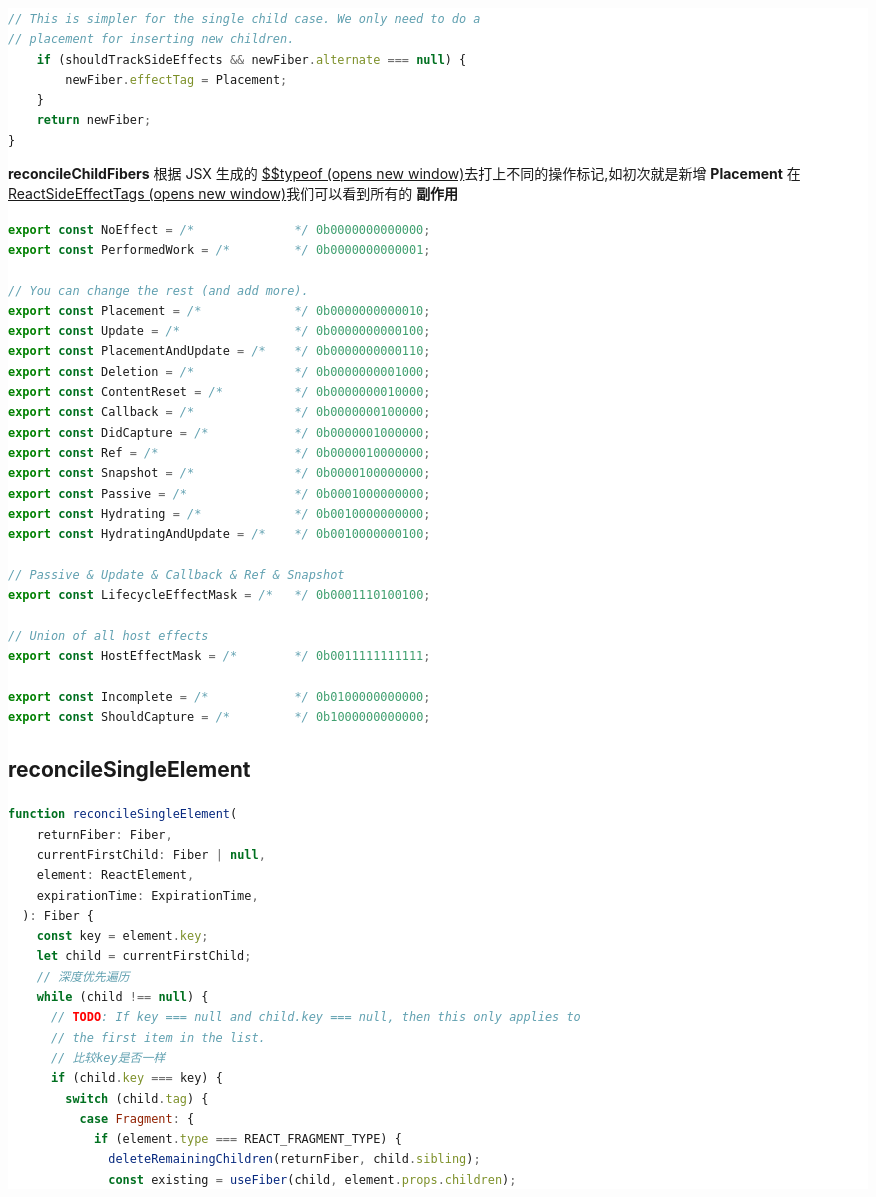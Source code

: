 ```js
// This is simpler for the single child case. We only need to do a
// placement for inserting new children.
    if (shouldTrackSideEffects && newFiber.alternate === null) {
        newFiber.effectTag = Placement;
    }
    return newFiber;
}
```

**reconcileChildFibers** 根据 JSX 生成的 [$$typeof (opens new window)](https://github.com/facebook/react/blob/v16.13.0/packages/shared/ReactSymbols.js#L6)去打上不同的操作标记,如初次就是新增 **Placement** 在 [ReactSideEffectTags (opens new window)](https://github.com/facebook/react/blob/v16.13.0/packages/shared/ReactSideEffectTags.js)我们可以看到所有的 **副作用**

```js
export const NoEffect = /*              */ 0b0000000000000;
export const PerformedWork = /*         */ 0b0000000000001;

// You can change the rest (and add more).
export const Placement = /*             */ 0b0000000000010;
export const Update = /*                */ 0b0000000000100;
export const PlacementAndUpdate = /*    */ 0b0000000000110;
export const Deletion = /*              */ 0b0000000001000;
export const ContentReset = /*          */ 0b0000000010000;
export const Callback = /*              */ 0b0000000100000;
export const DidCapture = /*            */ 0b0000001000000;
export const Ref = /*                   */ 0b0000010000000;
export const Snapshot = /*              */ 0b0000100000000;
export const Passive = /*               */ 0b0001000000000;
export const Hydrating = /*             */ 0b0010000000000;
export const HydratingAndUpdate = /*    */ 0b0010000000100;

// Passive & Update & Callback & Ref & Snapshot
export const LifecycleEffectMask = /*   */ 0b0001110100100;

// Union of all host effects
export const HostEffectMask = /*        */ 0b0011111111111;

export const Incomplete = /*            */ 0b0100000000000;
export const ShouldCapture = /*         */ 0b1000000000000;
```

## reconcileSingleElement

```js
function reconcileSingleElement(
    returnFiber: Fiber,
    currentFirstChild: Fiber | null,
    element: ReactElement,
    expirationTime: ExpirationTime,
  ): Fiber {
    const key = element.key;
    let child = currentFirstChild;
    // 深度优先遍历
    while (child !== null) {
      // TODO: If key === null and child.key === null, then this only applies to
      // the first item in the list.
      // 比较key是否一样
      if (child.key === key) {
        switch (child.tag) {
          case Fragment: {
            if (element.type === REACT_FRAGMENT_TYPE) {
              deleteRemainingChildren(returnFiber, child.sibling);
              const existing = useFiber(child, element.props.children);
```